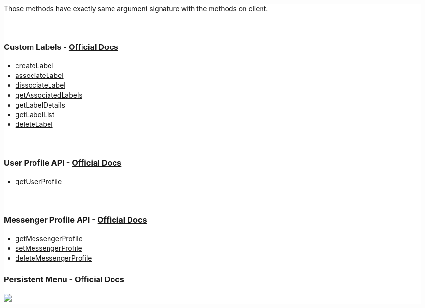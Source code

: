 Those methods have exactly same argument signature with the methods on client.

<br />

<a id="custom-labels" />

### Custom Labels - [Official Docs](https://developers.facebook.com/docs/messenger-platform/identity/custom-labels)

- [createLabel](https://yoctol.github.io/messaging-apis/latest/classes/messaging_api_messenger.messengerclient-1.html#createlabel)
- [associateLabel](https://yoctol.github.io/messaging-apis/latest/classes/messaging_api_messenger.messengerclient-1.html#associatelabel)
- [dissociateLabel](https://yoctol.github.io/messaging-apis/latest/classes/messaging_api_messenger.messengerclient-1.html#dissociatelabel)
- [getAssociatedLabels](https://yoctol.github.io/messaging-apis/latest/classes/messaging_api_messenger.messengerclient-1.html#getassociatedlabels)
- [getLabelDetails](https://yoctol.github.io/messaging-apis/latest/classes/messaging_api_messenger.messengerclient-1.html#getlabeldetails)
- [getLabelList](https://yoctol.github.io/messaging-apis/latest/classes/messaging_api_messenger.messengerclient-1.html#getlabellist)
- [deleteLabel](https://yoctol.github.io/messaging-apis/latest/classes/messaging_api_messenger.messengerclient-1.html#deletelabel)

<br />

<a id="user-profile-api" />

### User Profile API - [Official Docs](https://developers.facebook.com/docs/messenger-platform/user-profile)

- [getUserProfile](https://yoctol.github.io/messaging-apis/latest/classes/messaging_api_messenger.messengerclient-1.html#getuserprofile)

<br />

<a id="messenger-profile-api" />

### Messenger Profile API - [Official Docs](https://developers.facebook.com/docs/messenger-platform/messenger-profile)

- [getMessengerProfile](https://yoctol.github.io/messaging-apis/latest/classes/messaging_api_messenger.messengerclient-1.html#getmessengerprofile)
- [setMessengerProfile](https://yoctol.github.io/messaging-apis/latest/classes/messaging_api_messenger.messengerclient-1.html#setmessengerprofile)
- [deleteMessengerProfile](https://yoctol.github.io/messaging-apis/latest/classes/messaging_api_messenger.messengerclient-1.html#deletemessengerprofile)

<a id="persistent-menu" />

### Persistent Menu - [Official Docs](https://developers.facebook.com/docs/messenger-platform/messenger-profile/persistent-menu)

![](https://scontent-tpe1-1.xx.fbcdn.net/v/t39.2365-6/16686128_804279846389859_443648268883197952_n.png?oh=adde03b0bc7dd524a58cf46016e0267d&oe=59FC90D6)
